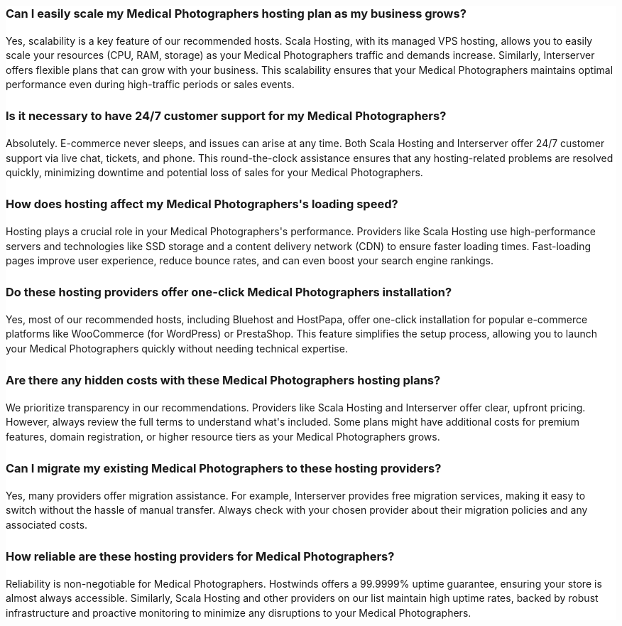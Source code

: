 ### Can I easily scale my Medical Photographers hosting plan as my business grows? 
Yes, scalability is a key feature of our recommended hosts. Scala Hosting, with its managed VPS hosting, allows you to easily scale your resources (CPU, RAM, storage) as your Medical Photographers traffic and demands increase. Similarly, Interserver offers flexible plans that can grow with your business. This scalability ensures that your Medical Photographers maintains optimal performance even during high-traffic periods or sales events.

### Is it necessary to have 24/7 customer support for my Medical Photographers? 
Absolutely. E-commerce never sleeps, and issues can arise at any time. Both Scala Hosting and Interserver offer 24/7 customer support via live chat, tickets, and phone. This round-the-clock assistance ensures that any hosting-related problems are resolved quickly, minimizing downtime and potential loss of sales for your Medical Photographers.

### How does hosting affect my Medical Photographers's loading speed? 
Hosting plays a crucial role in your Medical Photographers's performance. Providers like Scala Hosting use high-performance servers and technologies like SSD storage and a content delivery network (CDN) to ensure faster loading times. Fast-loading pages improve user experience, reduce bounce rates, and can even boost your search engine rankings.

### Do these hosting providers offer one-click Medical Photographers installation? 
Yes, most of our recommended hosts, including Bluehost and HostPapa, offer one-click installation for popular e-commerce platforms like WooCommerce (for WordPress) or PrestaShop. This feature simplifies the setup process, allowing you to launch your Medical Photographers quickly without needing technical expertise.

### Are there any hidden costs with these Medical Photographers hosting plans? 
We prioritize transparency in our recommendations. Providers like Scala Hosting and Interserver offer clear, upfront pricing. However, always review the full terms to understand what's included. Some plans might have additional costs for premium features, domain registration, or higher resource tiers as your Medical Photographers grows.

### Can I migrate my existing Medical Photographers to these hosting providers? 
Yes, many providers offer migration assistance. For example, Interserver provides free migration services, making it easy to switch without the hassle of manual transfer. Always check with your chosen provider about their migration policies and any associated costs.

### How reliable are these hosting providers for Medical Photographers? 
Reliability is non-negotiable for Medical Photographers. Hostwinds offers a 99.9999% uptime guarantee, ensuring your store is almost always accessible. Similarly, Scala Hosting and other providers on our list maintain high uptime rates, backed by robust infrastructure and proactive monitoring to minimize any disruptions to your Medical Photographers.
